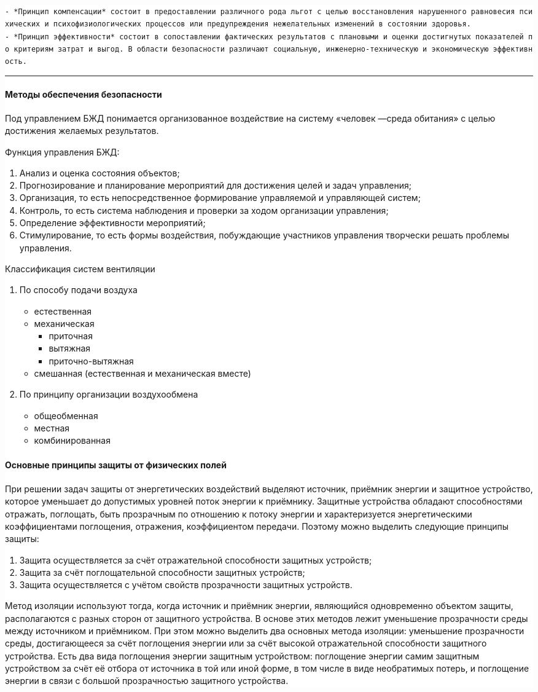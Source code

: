     - *Принцип компенсации* состоит в предоставлении различного рода льгот с целью восстановления нарушенного равновесия психических и психофизиологических процессов или предупреждения нежелательных изменений в состоянии здоровья.
    - *Принцип эффективности* состоит в сопоставлении фактических результатов с плановыми и оценки достигнутых показателей по критериям затрат и выгод. В области безопасности различают социальную, инженерно-техническую и экономическую эффективность. 

***
[date]: # (28.09.18) 

#### Методы обеспечения безопасности

Под управлением БЖД понимается организованное воздействие на систему «человек —среда обитания» с целью достижения желаемых результатов. 

Функция управления БЖД:

1. Анализ и оценка состояния объектов;
2. Прогнозирование и планирование мероприятий для достижения целей и задач управления;
3. Организация, то есть непосредственное формирование управляемой и управляющей систем;
4. Контроль, то есть система наблюдения и проверки за ходом организации управления;
5. Определение эффективности мероприятий;
6. Стимулирование, то есть формы воздействия, побуждающие участников управления творчески решать проблемы управления.

Классификация систем вентиляции

1. По способу подачи воздуха
    - естественная
    - механическая
        - приточная
        - вытяжная
        - приточно-вытяжная
    - смешанная (естественная и механическая вместе)

2. По принципу организации воздухообмена
    - общеобменная
    - местная
    - комбинированная

#### Основные принципы защиты от физических полей

При решении задач защиты от энергетических воздействий выделяют источник, приёмник энергии и защитное устройство, которое уменьшает до допустимых уровней поток энергии к приёмнику. Защитные устройства обладают способностями отражать, поглощать, быть прозрачным по отношению к потоку энергии и характеризуется энергетическими коэффициентами поглощения, отражения, коэффициентом передачи. Поэтому можно выделить следующие принципы защиты:

1. Защита осуществляется за счёт отражательной способности защитных устройств;
2. Защита за счёт поглощательной способности защитных устройств;
3. Защита осуществляется с учётом свойств прозрачности защитных устройств.

Метод изоляции используют тогда, когда источник и приёмник энергии, являющийся одновременно объектом защиты, располагаются с разных сторон от защитного устройства. В основе этих методов лежит уменьшение прозрачности среды между источником и приёмником. При этом можно выделить два основных метода изоляции: уменьшение прозрачности среды, достигающееся за счёт поглощения энергии или за счёт высокой отражательной способности защитного устройства. Есть два вида поглощения энергии защитным устройством: поглощение энергии самим защитным устройством за счёт её отбора от источника в той или иной форме, в том числе в виде необратимых потерь, и поглощение энергии в связи с большой прозрачностью защитного устройства. 


[date]: # (7.09.18)
[date]: # (14.09.18)
[date]: # (21.09.18)
[date]: # (05.10.18)
[date]: # (12.10.18)
[date]: # (19.10.18) 
[date]: # (26.10.18) 
[date]: # (02.11.18) 
[date]: # (9.11.18)
[date]: # (16.11.18)
[date]: # (23.11.18) 
[date]: # (30.11.18)
[date]: # (7.12.18) 
[date]: # (14.12.18)